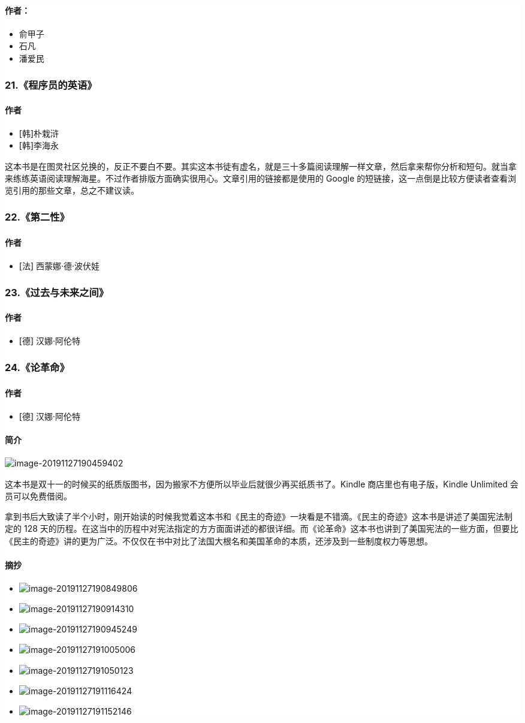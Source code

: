 #### 作者：

- 俞甲子
- 石凡
- 潘爱民



### 21.《程序员的英语》

#### 作者

- [韩]朴栽浒
- [韩]李海永

这本书是在图灵社区兑换的，反正不要白不要。其实这本书徒有虚名，就是三十多篇阅读理解一样文章，然后拿来帮你分析和短句。就当拿来练练英语阅读理解海星。不过作者排版方面确实很用心。文章引用的链接都是使用的 Google 的短链接，这一点倒是比较方便读者查看浏览引用的那些文章，总之不建议读。

### 22.《第二性》

#### 作者

- [法] 西蒙娜·德·波伏娃

### 23.《过去与未来之间》

#### 作者

- [德\] 汉娜·阿伦特

### 24.《论革命》

#### 作者

- [德\] 汉娜·阿伦特

#### 简介

![image-20191127190459402](https://blog.502.li/img/image-20191127190459402.png)

这本书是双十一的时候买的纸质版图书，因为搬家不方便所以毕业后就很少再买纸质书了。Kindle 商店里也有电子版，Kindle  Unlimited 会员可以免费借阅。

拿到书后大致读了半个小时，刚开始读的时候我觉着这本书和《民主的奇迹》一块看是不错滴。《民主的奇迹》这本书是讲述了美国宪法制定的 128 天的历程。在这当中的历程中对宪法指定的方方面面讲述的都很详细。而《论革命》这本书也讲到了美国宪法的一些方面，但要比《民主的奇迹》讲的更为广泛。不仅仅在书中对比了法国大根名和美国革命的本质，还涉及到一些制度权力等思想。

#### 摘抄

- ![image-20191127190849806](https://blog.502.li/img/image-20191127190849806.png)
- ![image-20191127190914310](https://blog.502.li/img/image-20191127190914310.png)
- ![image-20191127190945249](https://blog.502.li/img/image-20191127190945249.png)
- ![image-20191127191005006](https://blog.502.li/img/image-20191127191005006.png)
- ![image-20191127191050123](https://blog.502.li/img/image-20191127191050123.png)
- ![image-20191127191116424](https://blog.502.li/img/image-20191127191116424.png)


- ![image-20191127191152146](https://blog.502.li/img/image-20191127191152146.png)
